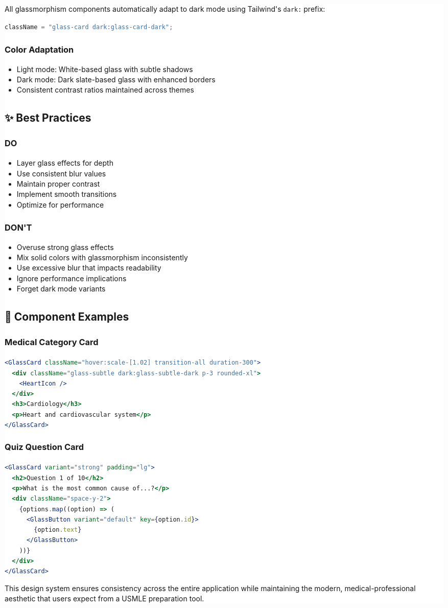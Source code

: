 All glassmorphism components automatically adapt to dark mode using Tailwind's `dark:` prefix:

```jsx
className = "glass-card dark:glass-card-dark";
```

### Color Adaptation

- Light mode: White-based glass with subtle shadows
- Dark mode: Dark slate-based glass with enhanced borders
- Consistent contrast ratios maintained across themes

## ✨ Best Practices

### DO

- Layer glass effects for depth
- Use consistent blur values
- Maintain proper contrast
- Implement smooth transitions
- Optimize for performance

### DON'T

- Overuse strong glass effects
- Mix solid colors with glassmorphism inconsistently
- Use excessive blur that impacts readability
- Ignore performance implications
- Forget dark mode variants

## 🎯 Component Examples

### Medical Category Card

```jsx
<GlassCard className="hover:scale-[1.02] transition-all duration-300">
  <div className="glass-subtle dark:glass-subtle-dark p-3 rounded-xl">
    <HeartIcon />
  </div>
  <h3>Cardiology</h3>
  <p>Heart and cardiovascular system</p>
</GlassCard>
```

### Quiz Question Card

```jsx
<GlassCard variant="strong" padding="lg">
  <h2>Question 1 of 10</h2>
  <p>What is the most common cause of...?</p>
  <div className="space-y-2">
    {options.map((option) => (
      <GlassButton variant="default" key={option.id}>
        {option.text}
      </GlassButton>
    ))}
  </div>
</GlassCard>
```

This design system ensures consistency across the entire application while maintaining the modern, medical-professional aesthetic that users expect from a USMLE preparation tool.

